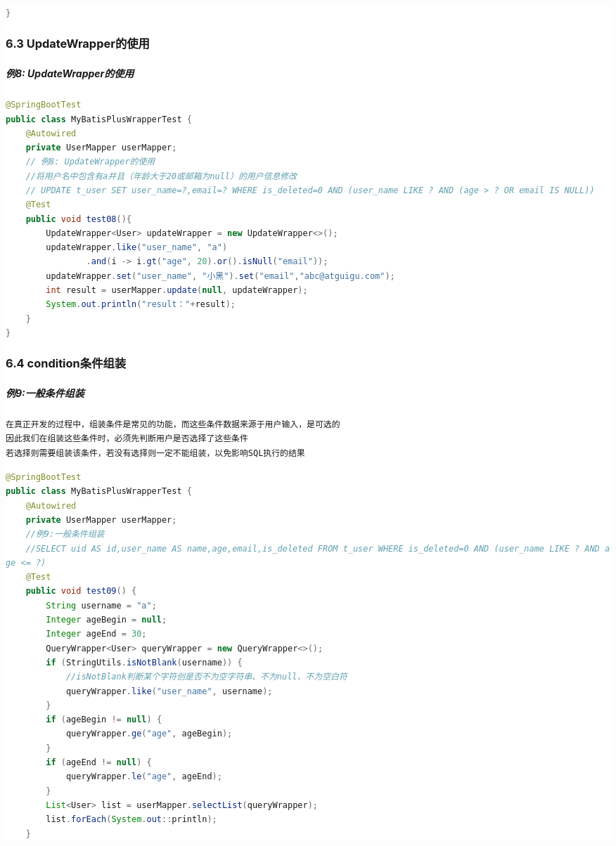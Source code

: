```java
}
```

###  6.3 UpdateWrapper的使用

#####  例8: UpdateWrapper的使用

```java
@SpringBootTest
public class MyBatisPlusWrapperTest {
    @Autowired
    private UserMapper userMapper;
    // 例8: UpdateWrapper的使用
    //将用户名中包含有a并且（年龄大于20或邮箱为null）的用户信息修改
    // UPDATE t_user SET user_name=?,email=? WHERE is_deleted=0 AND (user_name LIKE ? AND (age > ? OR email IS NULL))
    @Test
    public void test08(){
        UpdateWrapper<User> updateWrapper = new UpdateWrapper<>();
        updateWrapper.like("user_name", "a")
                .and(i -> i.gt("age", 20).or().isNull("email"));
        updateWrapper.set("user_name", "小黑").set("email","abc@atguigu.com");
        int result = userMapper.update(null, updateWrapper);
        System.out.println("result："+result);
    }
}
```

### 6.4 condition条件组装

#####  例9:一般条件组装

```
在真正开发的过程中，组装条件是常见的功能，而这些条件数据来源于用户输入，是可选的
因此我们在组装这些条件时，必须先判断用户是否选择了这些条件
若选择则需要组装该条件，若没有选择则一定不能组装，以免影响SQL执行的结果
```

```java
@SpringBootTest
public class MyBatisPlusWrapperTest {
    @Autowired
    private UserMapper userMapper;
    //例9:一般条件组装
    //SELECT uid AS id,user_name AS name,age,email,is_deleted FROM t_user WHERE is_deleted=0 AND (user_name LIKE ? AND age <= ?)
    @Test
    public void test09() {
        String username = "a";
        Integer ageBegin = null;
        Integer ageEnd = 30;
        QueryWrapper<User> queryWrapper = new QueryWrapper<>();
        if (StringUtils.isNotBlank(username)) {
            //isNotBlank判断某个字符创是否不为空字符串、不为null、不为空白符
            queryWrapper.like("user_name", username);
        }
        if (ageBegin != null) {
            queryWrapper.ge("age", ageBegin);
        }
        if (ageEnd != null) {
            queryWrapper.le("age", ageEnd);
        }
        List<User> list = userMapper.selectList(queryWrapper);
        list.forEach(System.out::println);
    }
```